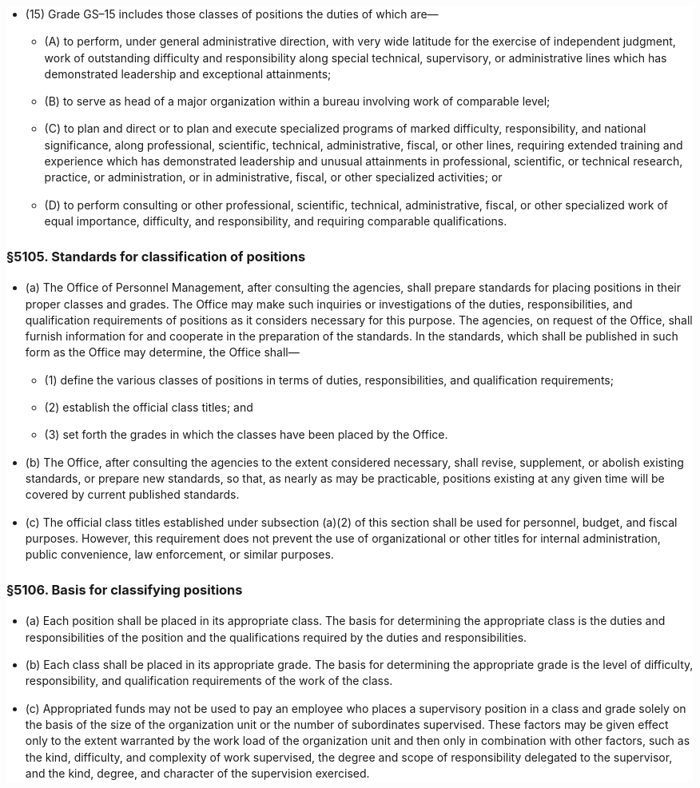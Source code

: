 
  * (15) Grade GS–15 includes those classes of positions the duties of which are—

    * (A) to perform, under general administrative direction, with very wide latitude for the exercise of independent judgment, work of outstanding difficulty and responsibility along special technical, supervisory, or administrative lines which has demonstrated leadership and exceptional attainments;

    * (B) to serve as head of a major organization within a bureau involving work of comparable level;

    * (C) to plan and direct or to plan and execute specialized programs of marked difficulty, responsibility, and national significance, along professional, scientific, technical, administrative, fiscal, or other lines, requiring extended training and experience which has demonstrated leadership and unusual attainments in professional, scientific, or technical research, practice, or administration, or in administrative, fiscal, or other specialized activities; or

    * (D) to perform consulting or other professional, scientific, technical, administrative, fiscal, or other specialized work of equal importance, difficulty, and responsibility, and requiring comparable qualifications.

### §5105. Standards for classification of positions
* (a) The Office of Personnel Management, after consulting the agencies, shall prepare standards for placing positions in their proper classes and grades. The Office may make such inquiries or investigations of the duties, responsibilities, and qualification requirements of positions as it considers necessary for this purpose. The agencies, on request of the Office, shall furnish information for and cooperate in the preparation of the standards. In the standards, which shall be published in such form as the Office may determine, the Office shall—

  * (1) define the various classes of positions in terms of duties, responsibilities, and qualification requirements;

  * (2) establish the official class titles; and

  * (3) set forth the grades in which the classes have been placed by the Office.


* (b) The Office, after consulting the agencies to the extent considered necessary, shall revise, supplement, or abolish existing standards, or prepare new standards, so that, as nearly as may be practicable, positions existing at any given time will be covered by current published standards.

* (c) The official class titles established under subsection (a)(2) of this section shall be used for personnel, budget, and fiscal purposes. However, this requirement does not prevent the use of organizational or other titles for internal administration, public convenience, law enforcement, or similar purposes.

### §5106. Basis for classifying positions
* (a) Each position shall be placed in its appropriate class. The basis for determining the appropriate class is the duties and responsibilities of the position and the qualifications required by the duties and responsibilities.

* (b) Each class shall be placed in its appropriate grade. The basis for determining the appropriate grade is the level of difficulty, responsibility, and qualification requirements of the work of the class.

* (c) Appropriated funds may not be used to pay an employee who places a supervisory position in a class and grade solely on the basis of the size of the organization unit or the number of subordinates supervised. These factors may be given effect only to the extent warranted by the work load of the organization unit and then only in combination with other factors, such as the kind, difficulty, and complexity of work supervised, the degree and scope of responsibility delegated to the supervisor, and the kind, degree, and character of the supervision exercised.
